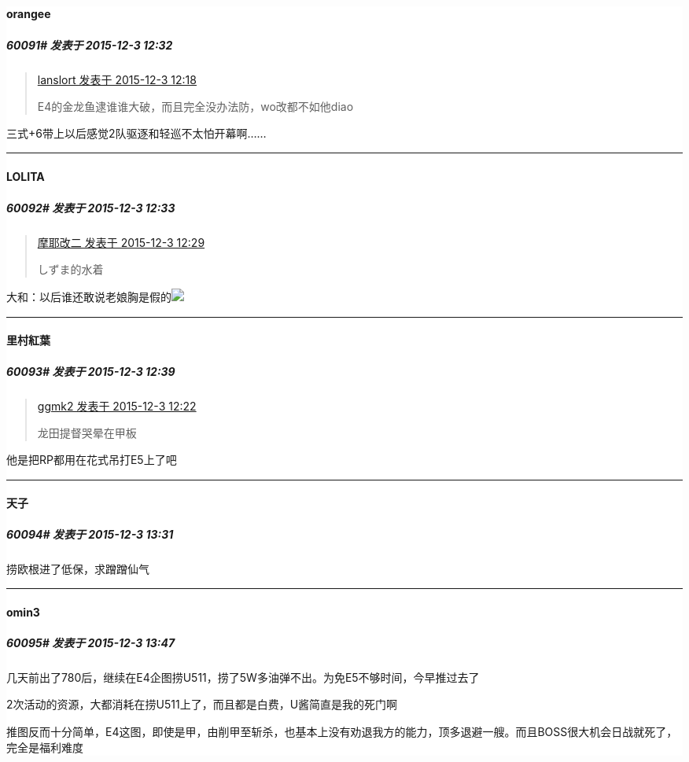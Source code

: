 ####  orangee  
##### 60091#       发表于 2015-12-3 12:32


<blockquote><a href="httphttps://bbs.saraba1st.com/2b/forum.php?mod=redirect&amp;goto=findpost&amp;pid=30915983&amp;ptid=930880" target="_blank">lanslort 发表于 2015-12-3 12:18</a>

E4的金龙鱼逮谁谁大破，而且完全没办法防，wo改都不如他diao</blockquote>
三式+6带上以后感觉2队驱逐和轻巡不太怕开幕啊……


-----

####  LOLITA  
##### 60092#       发表于 2015-12-3 12:33


<blockquote><a href="httphttps://bbs.saraba1st.com/2b/forum.php?mod=redirect&amp;goto=findpost&amp;pid=30916092&amp;ptid=930880" target="_blank">摩耶改二 发表于 2015-12-3 12:29</a>

しずま的水着</blockquote>
大和：以后谁还敢说老娘胸是假的<img src="https://static.saraba1st.com/image/smiley/nq/002.gif" referrerpolicy="no-referrer">


-----

####  里村紅葉  
##### 60093#       发表于 2015-12-3 12:39


<blockquote><a href="httphttps://bbs.saraba1st.com/2b/forum.php?mod=redirect&amp;goto=findpost&amp;pid=30916018&amp;ptid=930880" target="_blank">ggmk2 发表于 2015-12-3 12:22</a>

龙田提督哭晕在甲板</blockquote>
他是把RP都用在花式吊打E5上了吧


-----

####  天子  
##### 60094#       发表于 2015-12-3 13:31


捞欧根进了低保，求蹭蹭仙气


-----

####  omin3  
##### 60095#       发表于 2015-12-3 13:47


几天前出了780后，继续在E4企图捞U511，捞了5W多油弹不出。为免E5不够时间，今早推过去了


2次活动的资源，大都消耗在捞U511上了，而且都是白费，U酱简直是我的死门啊


推图反而十分简单，E4这图，即使是甲，由削甲至斩杀，也基本上没有劝退我方的能力，顶多退避一艘。而且BOSS很大机会日战就死了，完全是福利难度
